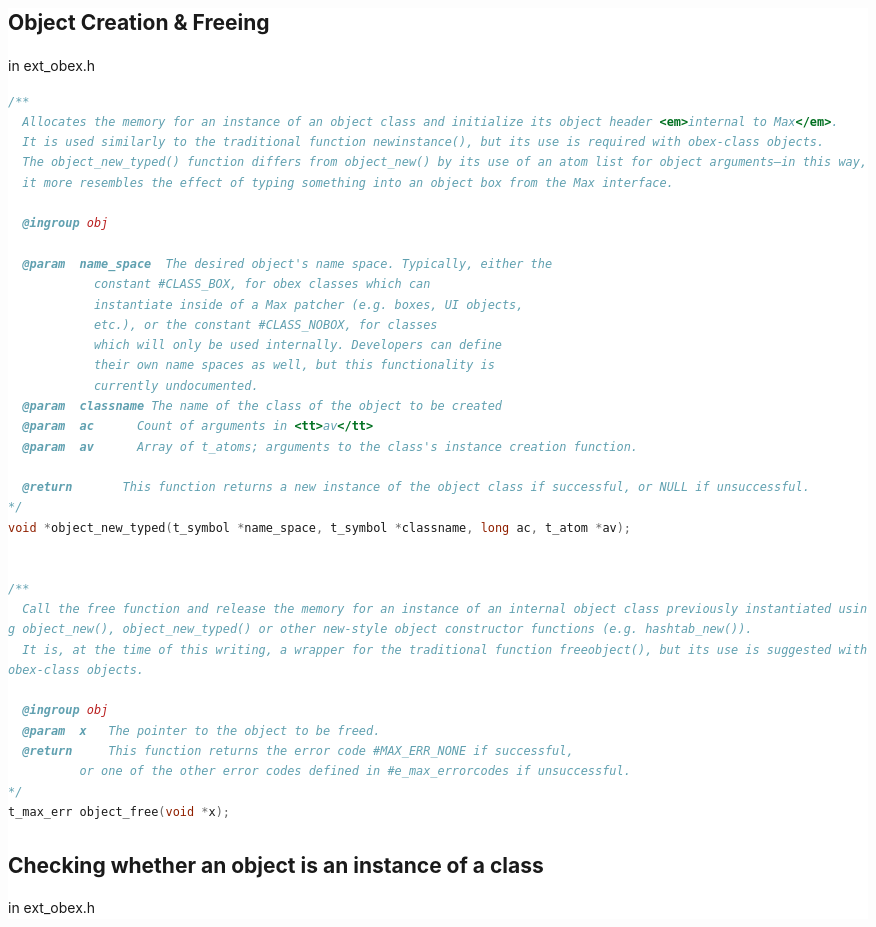 
## Object Creation & Freeing

in ext_obex.h

```c
/**
  Allocates the memory for an instance of an object class and initialize its object header <em>internal to Max</em>. 
  It is used similarly to the traditional function newinstance(), but its use is required with obex-class objects. 
  The object_new_typed() function differs from object_new() by its use of an atom list for object arguments—in this way, 
  it more resembles the effect of typing something into an object box from the Max interface.

  @ingroup obj

  @param  name_space  The desired object's name space. Typically, either the 
            constant #CLASS_BOX, for obex classes which can 
            instantiate inside of a Max patcher (e.g. boxes, UI objects, 
            etc.), or the constant #CLASS_NOBOX, for classes 
            which will only be used internally. Developers can define 
            their own name spaces as well, but this functionality is 
            currently undocumented.
  @param  classname The name of the class of the object to be created
  @param  ac      Count of arguments in <tt>av</tt>
  @param  av      Array of t_atoms; arguments to the class's instance creation function.

  @return       This function returns a new instance of the object class if successful, or NULL if unsuccessful.
*/
void *object_new_typed(t_symbol *name_space, t_symbol *classname, long ac, t_atom *av);


/**
  Call the free function and release the memory for an instance of an internal object class previously instantiated using object_new(), object_new_typed() or other new-style object constructor functions (e.g. hashtab_new()). 
  It is, at the time of this writing, a wrapper for the traditional function freeobject(), but its use is suggested with obex-class objects.

  @ingroup obj
  @param  x   The pointer to the object to be freed. 
  @return     This function returns the error code #MAX_ERR_NONE if successful, 
          or one of the other error codes defined in #e_max_errorcodes if unsuccessful.
*/
t_max_err object_free(void *x);
```

## Checking whether an object is an instance of a class
in ext_obex.h
